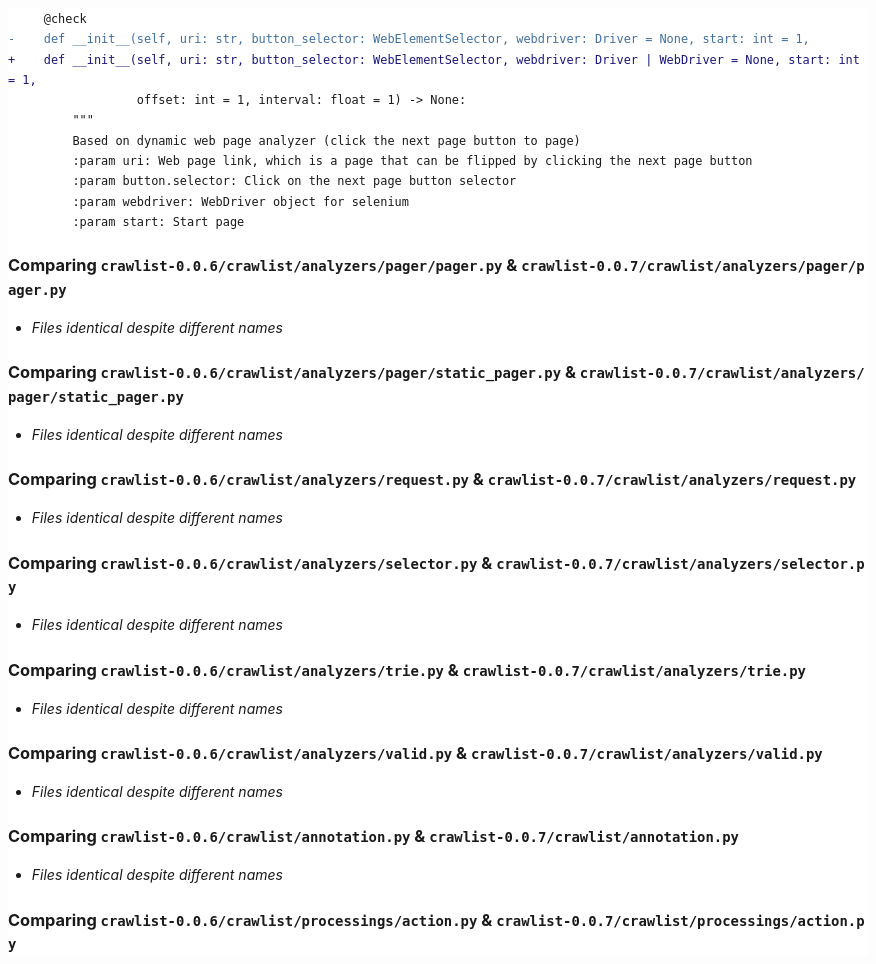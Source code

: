 ```diff
     @check
-    def __init__(self, uri: str, button_selector: WebElementSelector, webdriver: Driver = None, start: int = 1,
+    def __init__(self, uri: str, button_selector: WebElementSelector, webdriver: Driver | WebDriver = None, start: int = 1,
                  offset: int = 1, interval: float = 1) -> None:
         """
         Based on dynamic web page analyzer (click the next page button to page)
         :param uri: Web page link, which is a page that can be flipped by clicking the next page button
         :param button.selector: Click on the next page button selector
         :param webdriver: WebDriver object for selenium
         :param start: Start page
```

### Comparing `crawlist-0.0.6/crawlist/analyzers/pager/pager.py` & `crawlist-0.0.7/crawlist/analyzers/pager/pager.py`

 * *Files identical despite different names*

### Comparing `crawlist-0.0.6/crawlist/analyzers/pager/static_pager.py` & `crawlist-0.0.7/crawlist/analyzers/pager/static_pager.py`

 * *Files identical despite different names*

### Comparing `crawlist-0.0.6/crawlist/analyzers/request.py` & `crawlist-0.0.7/crawlist/analyzers/request.py`

 * *Files identical despite different names*

### Comparing `crawlist-0.0.6/crawlist/analyzers/selector.py` & `crawlist-0.0.7/crawlist/analyzers/selector.py`

 * *Files identical despite different names*

### Comparing `crawlist-0.0.6/crawlist/analyzers/trie.py` & `crawlist-0.0.7/crawlist/analyzers/trie.py`

 * *Files identical despite different names*

### Comparing `crawlist-0.0.6/crawlist/analyzers/valid.py` & `crawlist-0.0.7/crawlist/analyzers/valid.py`

 * *Files identical despite different names*

### Comparing `crawlist-0.0.6/crawlist/annotation.py` & `crawlist-0.0.7/crawlist/annotation.py`

 * *Files identical despite different names*

### Comparing `crawlist-0.0.6/crawlist/processings/action.py` & `crawlist-0.0.7/crawlist/processings/action.py`
